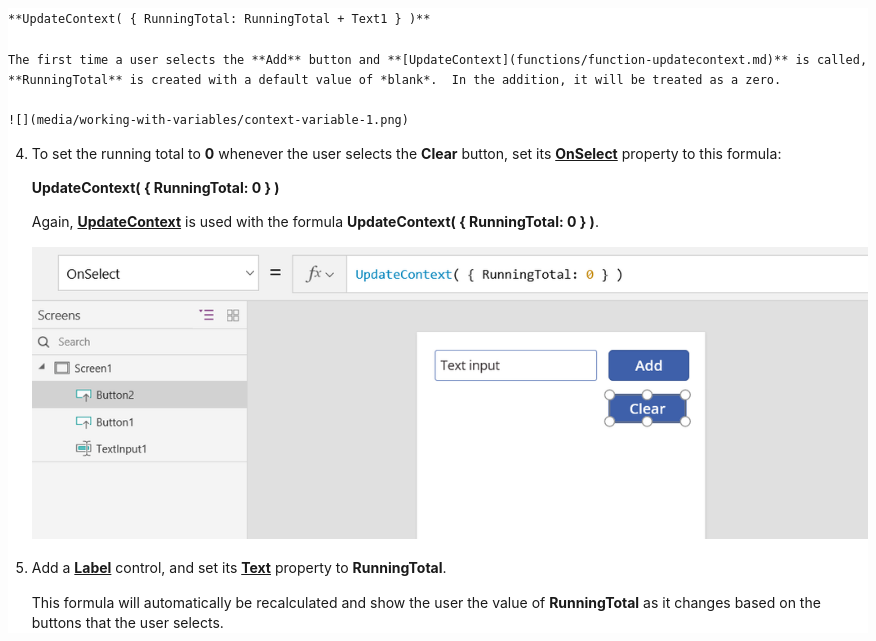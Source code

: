     **UpdateContext( { RunningTotal: RunningTotal + Text1 } )**
   
    The first time a user selects the **Add** button and **[UpdateContext](functions/function-updatecontext.md)** is called, **RunningTotal** is created with a default value of *blank*.  In the addition, it will be treated as a zero.
   
    ![](media/working-with-variables/context-variable-1.png)
4. To set the running total to **0** whenever the user selects the **Clear** button, set its **[OnSelect](controls/properties-core.md)** property to this formula:
   
    **UpdateContext( { RunningTotal: 0 } )**
   
    Again, **[UpdateContext](functions/function-updatecontext.md)** is used with the formula **UpdateContext( { RunningTotal: 0 } )**.
   
    ![](media/working-with-variables/context-variable-2.png)
5. Add a **[Label](controls/control-text-box.md)** control, and set its **[Text](controls/properties-core.md)** property to **RunningTotal**.
   
    This formula will automatically be recalculated and show the user the value of **RunningTotal** as it changes based on the buttons that the user selects.
   
